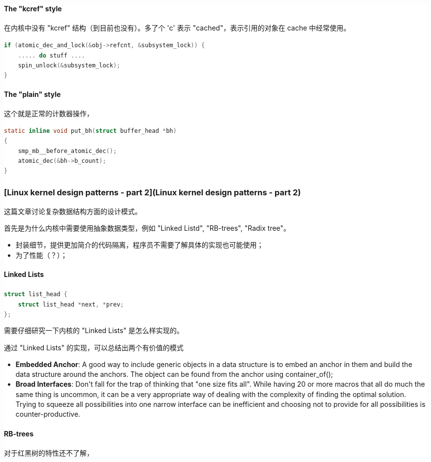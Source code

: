 #### The "kcref" style

在内核中没有 "kcref" 结构（到目前也没有）。多了个 'c' 表示 "cached"，表示引用的对象在 cache 中经常使用。

```c
if (atomic_dec_and_lock(&obj->refcnt, &subsystem_lock)) {
    ..... do stuff ....
	spin_unlock(&subsystem_lock);
}
```

#### The "plain" style

这个就是正常的计数器操作，

```c
static inline void put_bh(struct buffer_head *bh)
{
    smp_mb__before_atomic_dec();
    atomic_dec(&bh->b_count);
}
```

### [Linux kernel design patterns - part 2](Linux kernel design patterns - part 2)

这篇文章讨论复杂数据结构方面的设计模式。

首先是为什么内核中需要使用抽象数据类型，例如 "Linked Listd", "RB-trees", "Radix tree"。

- 封装细节，提供更加简介的代码隔离，程序员不需要了解具体的实现也可能使用；
- 为了性能（？）；

#### Linked Lists

```c
struct list_head {
	struct list_head *next, *prev;
};
```

需要仔细研究一下内核的 "Linked Lists" 是怎么样实现的。

通过 "Linked Lists" 的实现，可以总结出两个有价值的模式

- **Embedded Anchor**: A good way to include generic objects in a data structure is to embed an anchor in them and build the data structure around the anchors. The object can be found from the anchor using container_of();
- **Broad Interfaces**: Don't fall for the trap of thinking that "one size fits all". While having 20 or more macros that all do much the same thing is uncommon, it can be a very appropriate way of dealing with the complexity of finding the optimal solution. Trying to squeeze all possibilities into one narrow interface can be inefficient and choosing not to provide for all possibilities is counter-productive.

#### RB-trees

对于红黑树的特性还不了解，
